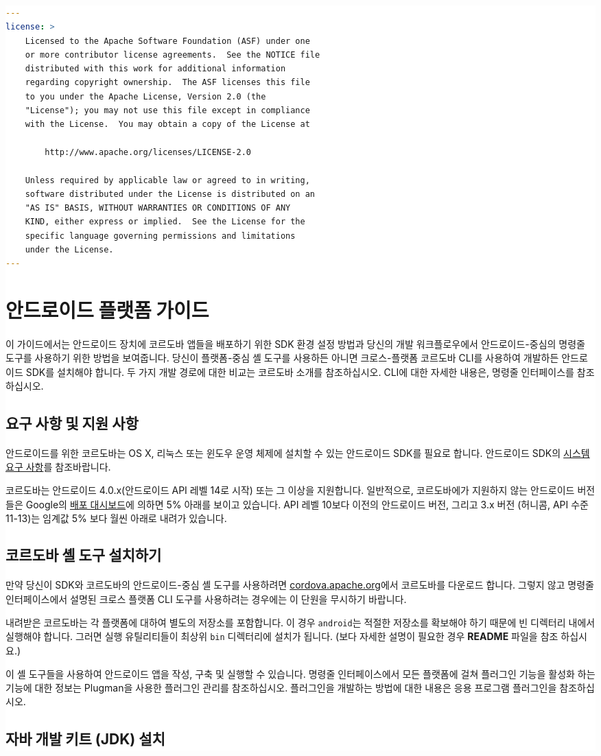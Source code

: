 ```yaml
---
license: >
    Licensed to the Apache Software Foundation (ASF) under one
    or more contributor license agreements.  See the NOTICE file
    distributed with this work for additional information
    regarding copyright ownership.  The ASF licenses this file
    to you under the Apache License, Version 2.0 (the
    "License"); you may not use this file except in compliance
    with the License.  You may obtain a copy of the License at

        http://www.apache.org/licenses/LICENSE-2.0

    Unless required by applicable law or agreed to in writing,
    software distributed under the License is distributed on an
    "AS IS" BASIS, WITHOUT WARRANTIES OR CONDITIONS OF ANY
    KIND, either express or implied.  See the License for the
    specific language governing permissions and limitations
    under the License.
---
```


# 안드로이드 플랫폼 가이드

이 가이드에서는 안드로이드 장치에 코르도바 앱들을 배포하기 위한 SDK 환경 설정 방법과 당신의 개발 워크플로우에서 안드로이드-중심의 명령줄 도구를 사용하기 위한 방법을 보여줍니다. 당신이 플랫폼-중심 셸 도구를 사용하든 아니면 크로스-플랫폼 코르도바 CLI를 사용하여 개발하든 안드로이드 SDK를 설치해야 합니다. 두 가지 개발 경로에 대한 비교는 코르도바 소개를 참조하십시오. CLI에 대한 자세한 내용은, 명령줄 인터페이스를 참조하십시오.

## 요구 사항 및 지원 사항

안드로이드를 위한 코르도바는 OS X, 리눅스 또는 윈도우 운영 체제에 설치할 수 있는 안드로이드 SDK를 필요로 합니다. 안드로이드 SDK의 [시스템 요구 사항][1]를 참조바랍니다.

 [1]: http://developer.android.com/sdk/index.html#Requirements

코르도바는 안드로이드 4.0.x(안드로이드 API 레벨 14로 시작) 또는 그 이상을 지원합니다. 일반적으로, 코르도바에가 지원하지 않는 안드로이드 버전들은 Google의 [배포 대시보드][2]에 의하면 5% 아래를 보이고 있습니다. API 레벨 10보다 이전의 안드로이드 버전, 그리고 3.x 버전 (허니콤, API 수준 11-13)는 임계값 5% 보다 월씬 아래로 내려가 있습니다.

 [2]: http://developer.android.com/about/dashboards/index.html

## 코르도바 셸 도구 설치하기

만약 당신이 SDK와 코르도바의 안드로이드-중심 셸 도구를 사용하려면 [cordova.apache.org][3]에서 코르도바를 다운로드 합니다. 그렇지 않고 명령줄 인터페이스에서 설명된 크로스 플랫폼 CLI 도구를 사용하려는 경우에는 이 단원을 무시하기 바랍니다.

 [3]: http://cordova.apache.org

내려받은 코르도바는 각 플랫폼에 대하여 별도의 저장소를 포함합니다. 이 경우 `android`는 적절한 저장소를 확보해야 하기 때문에 빈 디렉터리 내에서 실행해야 합니다. 그러면 실행 유틸리티들이 최상위 `bin` 디렉터리에 설치가 됩니다. (보다 자세한 설명이 필요한 경우 **README** 파일을 참조 하십시요.)

이 셸 도구들을 사용하여 안드로이드 앱을 작성, 구축 및 실행할 수 있습니다. 명령줄 인터페이스에서 모든 플랫폼에 걸쳐 플러그인 기능을 활성화 하는 기능에 대한 정보는 Plugman을 사용한 플러그인 관리를 참조하십시오. 플러그인을 개발하는 방법에 대한 내용은 응용 프로그램 플러그인을 참조하십시오.

## 자바 개발 키트 (JDK) 설치


 [4]: http://www.oracle.com/technetwork/java/javase/downloads/jdk7-downloads-1880260.html
 [5]: http://developer.android.com/sdk/installing/index.html?pkg=studio
 [6]: http://developer.android.com/sdk/installing/index.html?pkg=tools
 [7]: http://developer.android.com/sdk/installing/adding-packages.html
 [8]: img/guide/platforms/android/asdk_device.png
 [9]: img/guide/platforms/android/asdk_newAVD.png
 [10]: img/guide/platforms/android/asdk_avds.png
 [11]: img/guide/platforms/android/asdk_emulator.png
 [12]: http://ark.intel.com/products/virtualizationtechnology
 [13]: https://downloadcenter.intel.com/Detail_Desc.aspx?ProductID=1881&DwnldID=7838
 [14]: https://downloadcenter.intel.com/Detail_Desc.aspx?ProductID=1881&DwnldID=7840&lang=eng
 [15]: img/guide/platforms/android/intel_pid_util_620px.png
 [16]: img/guide/platforms/android/asdk_man_intel_image_haxm.png
 [17]: http://software.intel.com/en-us/android/articles/speeding-up-the-android-emulator-on-intel-architecture
 [18]: img/guide/platforms/android/emulator2x.png
 [19]: img/guide/platforms/android/asdk_import_project.png
 [20]: img/guide/platforms/android/asdk_import_select_location.png
 [21]: img/guide/platforms/android/asdk_import_done.png
 [22]: http://developer.android.com/tools/studio/index.html
 [23]: http://developer.android.com/tools/building/building-studio.html